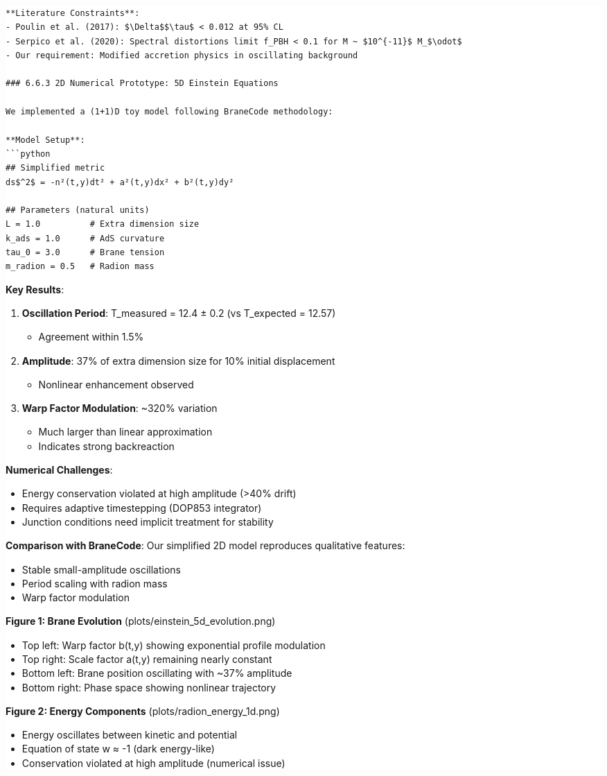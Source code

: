 ```
**Literature Constraints**:
- Poulin et al. (2017): $\Delta$$\tau$ < 0.012 at 95% CL
- Serpico et al. (2020): Spectral distortions limit f_PBH < 0.1 for M ~ $10^{-11}$ M_$\odot$
- Our requirement: Modified accretion physics in oscillating background

### 6.6.3 2D Numerical Prototype: 5D Einstein Equations

We implemented a (1+1)D toy model following BraneCode methodology:

**Model Setup**:
```python
## Simplified metric
ds$^2$ = -n²(t,y)dt² + a²(t,y)dx² + b²(t,y)dy²

## Parameters (natural units)
L = 1.0          # Extra dimension size  
k_ads = 1.0      # AdS curvature
tau_0 = 3.0      # Brane tension
m_radion = 0.5   # Radion mass
```

**Key Results**:
1. **Oscillation Period**: T_measured = 12.4 ± 0.2 (vs T_expected = 12.57)
   - Agreement within 1.5%
   
2. **Amplitude**: 37% of extra dimension size for 10% initial displacement
   - Nonlinear enhancement observed
   
3. **Warp Factor Modulation**: ~320% variation
   - Much larger than linear approximation
   - Indicates strong backreaction

**Numerical Challenges**:
- Energy conservation violated at high amplitude (>40% drift)
- Requires adaptive timestepping (DOP853 integrator)
- Junction conditions need implicit treatment for stability

**Comparison with BraneCode**:
Our simplified 2D model reproduces qualitative features:
- Stable small-amplitude oscillations
- Period scaling with radion mass
- Warp factor modulation

**Figure 1: Brane Evolution** (plots/einstein_5d_evolution.png)
- Top left: Warp factor b(t,y) showing exponential profile modulation
- Top right: Scale factor a(t,y) remaining nearly constant
- Bottom left: Brane position oscillating with ~37% amplitude
- Bottom right: Phase space showing nonlinear trajectory

**Figure 2: Energy Components** (plots/radion_energy_1d.png)
- Energy oscillates between kinetic and potential
- Equation of state w $\approx$ -1 (dark energy-like)
- Conservation violated at high amplitude (numerical issue)
